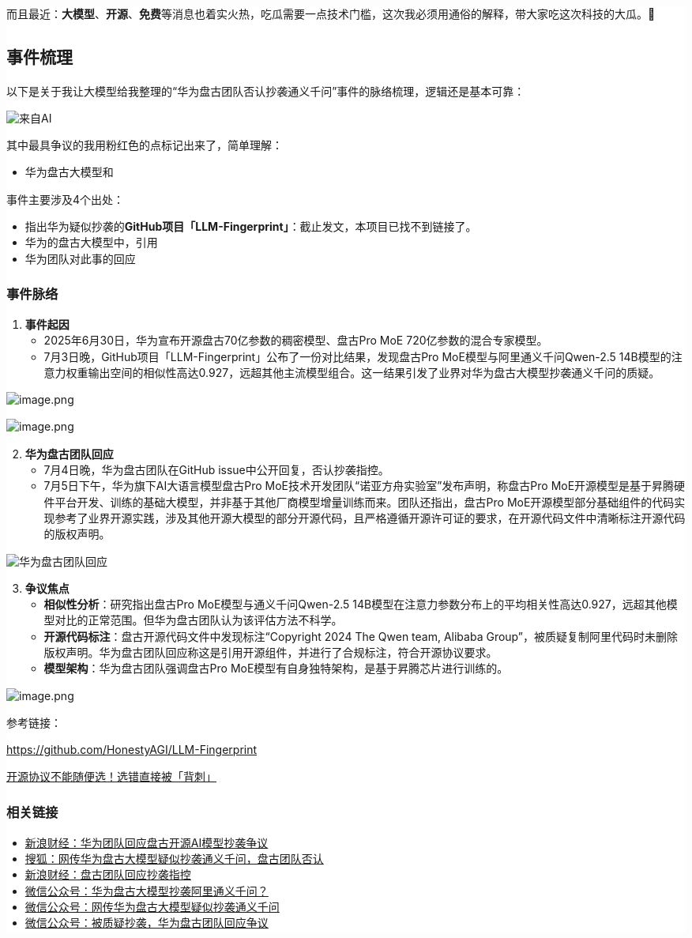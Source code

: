 而且最近：**大模型**、**开源**、**免费**等消息也着实火热，吃瓜需要一点技术门槛，这次我必须用通俗的解释，带大家吃这次科技的大瓜。🍉

## 事件梳理

以下是关于我让大模型给我整理的“华为盘古团队否认抄袭通义千问”事件的脉络梳理，逻辑还是基本可靠：


![来自AI](https://raw.gitcode.com/user-images/assets/5027920/d7678d13-64e5-47fc-8a24-7209918cdf2f/image.png 'image.png')


其中最具争议的我用粉红色的点标记出来了，简单理解：
- 华为盘古大模型和
  
  
事件主要涉及4个出处：
- 指出华为疑似抄袭的**GitHub项目「LLM-Fingerprint」**：截止发文，本项目已找不到链接了。
- 华为的盘古大模型中，引用
- 华为团队对此事的回应
  
### 事件脉络
1. **事件起因**
   - 2025年6月30日，华为宣布开源盘古70亿参数的稠密模型、盘古Pro MoE 720亿参数的混合专家模型。
   - 7月3日晚，GitHub项目「LLM-Fingerprint」公布了一份对比结果，发现盘古Pro MoE模型与阿里通义千问Qwen-2.5 14B模型的注意力权重输出空间的相似性高达0.927，远超其他主流模型组合。这一结果引发了业界对华为盘古大模型抄袭通义千问的质疑。

![image.png](https://raw.gitcode.com/user-images/assets/5027920/234eaf54-68e8-40a2-bc43-239ea5fed4e0/image.png 'image.png')
  
![image.png](https://raw.gitcode.com/user-images/assets/5027920/04f50047-6c89-41fd-8a71-d091a3447c14/image.png 'image.png')

2. **华为盘古团队回应**
   - 7月4日晚，华为盘古团队在GitHub issue中公开回复，否认抄袭指控。
   - 7月5日下午，华为旗下AI大语言模型盘古Pro MoE技术开发团队“诺亚方舟实验室”发布声明，称盘古Pro MoE开源模型是基于昇腾硬件平台开发、训练的基础大模型，并非基于其他厂商模型增量训练而来。团队还指出，盘古Pro MoE开源模型部分基础组件的代码实现参考了业界开源实践，涉及其他开源大模型的部分开源代码，且严格遵循开源许可证的要求，在开源代码文件中清晰标注开源代码的版权声明。

![华为盘古团队回应](https://raw.gitcode.com/user-images/assets/5027920/3cac1462-1b6f-415e-b542-790a283f5537/image.png 'image.png')

3. **争议焦点**
   - **相似性分析**：研究指出盘古Pro MoE模型与通义千问Qwen-2.5 14B模型在注意力参数分布上的平均相关性高达0.927，远超其他模型对比的正常范围。但华为盘古团队认为该评估方法不科学。
   - **开源代码标注**：盘古开源代码文件中发现标注“Copyright 2024 The Qwen team, Alibaba Group”，被质疑复制阿里代码时未删除版权声明。华为盘古团队回应称这是引用开源组件，并进行了合规标注，符合开源协议要求。
   - **模型架构**：华为盘古团队强调盘古Pro MoE模型有自身独特架构，是基于昇腾芯片进行训练的。

![image.png](https://raw.gitcode.com/user-images/assets/5027920/654ebe11-fbe4-4570-95a7-885bfa8a2064/image.png 'image.png')


参考链接：

https://github.com/HonestyAGI/LLM-Fingerprint

[开源协议不能随便选！选错直接被「背刺」](https://mp.weixin.qq.com/s/7PafqgeyTejUwTTcY0i3Pg)



### 相关链接
- [新浪财经：华为团队回应盘古开源AI模型抄袭争议](https://finance.sina.com.cn/cj/2025-07-05/doc-infempzk6438461.shtml)
- [搜狐：网传华为盘古大模型疑似抄袭通义千问，盘古团队否认](https://www.sohu.com/a/910763355_130887)
- [新浪财经：盘古团队回应抄袭指控](https://finance.sina.com.cn/tech/shenji/2025-07-05/doc-infemitp8430015.shtml)
- [微信公众号：华为盘古大模型抄袭阿里通义千问？](http://mp.weixin.qq.com/s?__biz=MzU0NTEwODMwMA==&mid=2247485136&idx=2&sn=692b9708a4a9231433b74e5635f1ee57)
- [微信公众号：网传华为盘古大模型疑似抄袭通义千问](http://mp.weixin.qq.com/s?__biz=Mzg3NjAyOTUzMQ==&mid=2247490151&idx=1&sn=3e0fed6e4c7b6133d7dd54ed3eb2d832)
- [微信公众号：被质疑抄袭，华为盘古团队回应争议](http://mp.weixin.qq.com/s?__biz=Mzg2MDk4NDk2Ng==&mid=2247493493&idx=1&sn=bab3ee701809c92177005d28dc198385)

